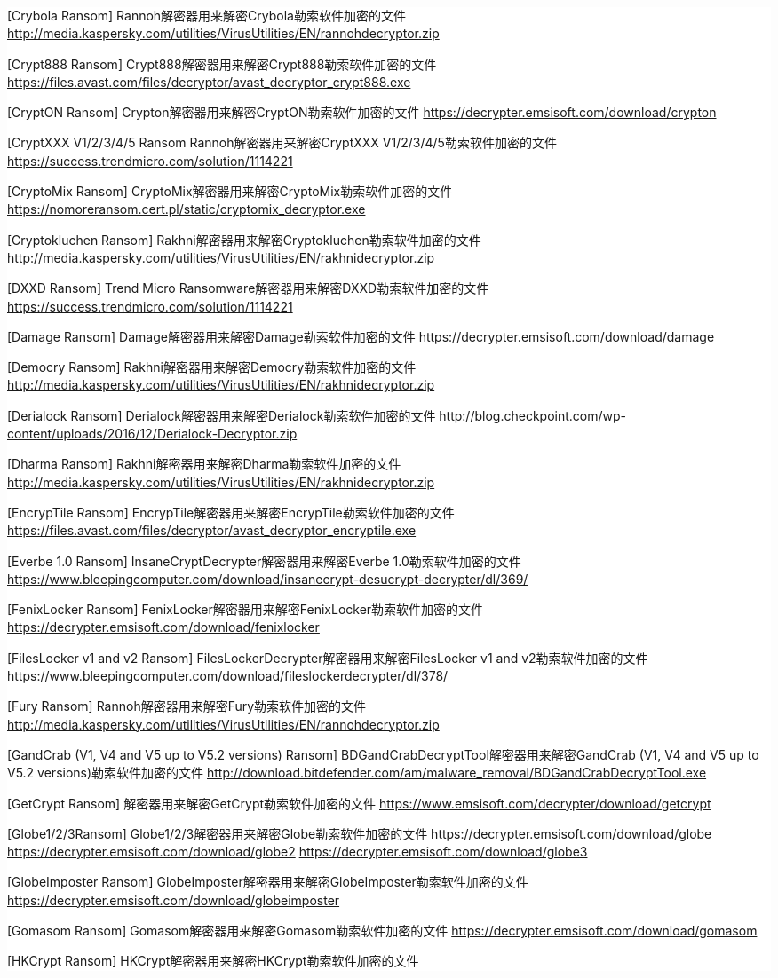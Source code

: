 [Crybola Ransom] Rannoh解密器用来解密Crybola勒索软件加密的文件 http://media.kaspersky.com/utilities/VirusUtilities/EN/rannohdecryptor.zip

[Crypt888 Ransom] Crypt888解密器用来解密Crypt888勒索软件加密的文件 https://files.avast.com/files/decryptor/avast_decryptor_crypt888.exe

[CryptON Ransom] Crypton解密器用来解密CryptON勒索软件加密的文件 https://decrypter.emsisoft.com/download/crypton

[CryptXXX V1/2/3/4/5 Ransom Rannoh解密器用来解密CryptXXX V1/2/3/4/5勒索软件加密的文件 https://success.trendmicro.com/solution/1114221

[CryptoMix Ransom] CryptoMix解密器用来解密CryptoMix勒索软件加密的文件 https://nomoreransom.cert.pl/static/cryptomix_decryptor.exe

[Cryptokluchen Ransom] Rakhni解密器用来解密Cryptokluchen勒索软件加密的文件 http://media.kaspersky.com/utilities/VirusUtilities/EN/rakhnidecryptor.zip

[DXXD Ransom] Trend Micro Ransomware解密器用来解密DXXD勒索软件加密的文件 https://success.trendmicro.com/solution/1114221

[Damage Ransom] Damage解密器用来解密Damage勒索软件加密的文件 https://decrypter.emsisoft.com/download/damage

[Democry Ransom] Rakhni解密器用来解密Democry勒索软件加密的文件 http://media.kaspersky.com/utilities/VirusUtilities/EN/rakhnidecryptor.zip

[Derialock Ransom] Derialock解密器用来解密Derialock勒索软件加密的文件 http://blog.checkpoint.com/wp-content/uploads/2016/12/Derialock-Decryptor.zip

[Dharma Ransom] Rakhni解密器用来解密Dharma勒索软件加密的文件 http://media.kaspersky.com/utilities/VirusUtilities/EN/rakhnidecryptor.zip

[EncrypTile Ransom] EncrypTile解密器用来解密EncrypTile勒索软件加密的文件 https://files.avast.com/files/decryptor/avast_decryptor_encryptile.exe

[Everbe 1.0 Ransom] InsaneCryptDecrypter解密器用来解密Everbe 1.0勒索软件加密的文件 https://www.bleepingcomputer.com/download/insanecrypt-desucrypt-decrypter/dl/369/

[FenixLocker Ransom] FenixLocker解密器用来解密FenixLocker勒索软件加密的文件 https://decrypter.emsisoft.com/download/fenixlocker

[FilesLocker v1 and v2 Ransom] FilesLockerDecrypter解密器用来解密FilesLocker v1 and v2勒索软件加密的文件 https://www.bleepingcomputer.com/download/fileslockerdecrypter/dl/378/

[Fury Ransom] Rannoh解密器用来解密Fury勒索软件加密的文件 http://media.kaspersky.com/utilities/VirusUtilities/EN/rannohdecryptor.zip

[GandCrab (V1, V4 and V5 up to V5.2 versions) Ransom] BDGandCrabDecryptTool解密器用来解密GandCrab (V1, V4 and V5 up to V5.2 versions)勒索软件加密的文件 http://download.bitdefender.com/am/malware_removal/BDGandCrabDecryptTool.exe

[GetCrypt Ransom] 解密器用来解密GetCrypt勒索软件加密的文件 https://www.emsisoft.com/decrypter/download/getcrypt

[Globe1/2/3Ransom] Globe1/2/3解密器用来解密Globe勒索软件加密的文件 https://decrypter.emsisoft.com/download/globe https://decrypter.emsisoft.com/download/globe2 https://decrypter.emsisoft.com/download/globe3

[GlobeImposter Ransom] GlobeImposter解密器用来解密GlobeImposter勒索软件加密的文件 https://decrypter.emsisoft.com/download/globeimposter

[Gomasom Ransom] Gomasom解密器用来解密Gomasom勒索软件加密的文件 https://decrypter.emsisoft.com/download/gomasom

[HKCrypt Ransom] HKCrypt解密器用来解密HKCrypt勒索软件加密的文件
